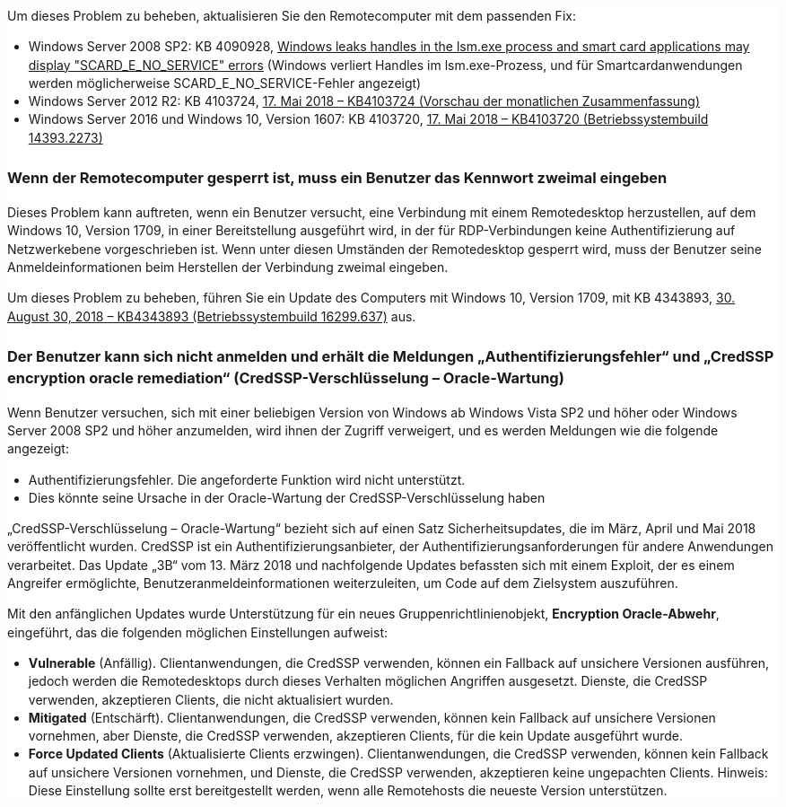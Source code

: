 Um dieses Problem zu beheben, aktualisieren Sie den Remotecomputer mit dem passenden Fix:

  - Windows Server 2008 SP2: KB 4090928, [Windows leaks handles in the lsm.exe process and smart card applications may display "SCARD\_E\_NO\_SERVICE" errors](https://support.microsoft.com/en-us/help/4090928/scard-e-no-service-errors-when-windows-leaks-handles-in-the-lsm-exe) (Windows verliert Handles im lsm.exe-Prozess, und für Smartcardanwendungen werden möglicherweise SCARD_E_NO_SERVICE-Fehler angezeigt)
  - Windows Server 2012 R2: KB 4103724, [17. Mai 2018 – KB4103724 (Vorschau der monatlichen Zusammenfassung)](https://support.microsoft.com/en-us/help/4103724/windows-81-update-kb4103724)
  - Windows Server 2016 und Windows 10, Version 1607: KB 4103720, [17. Mai 2018 – KB4103720 (Betriebssystembuild 14393.2273)](https://support.microsoft.com/en-us/help/4103720/windows-10-update-kb4103720)

### <a name="if-the-remote-pc-is-locked-a-user-needs-to-enter-a-password-twice"></a>Wenn der Remotecomputer gesperrt ist, muss ein Benutzer das Kennwort zweimal eingeben

Dieses Problem kann auftreten, wenn ein Benutzer versucht, eine Verbindung mit einem Remotedesktop herzustellen, auf dem Windows 10, Version 1709, in einer Bereitstellung ausgeführt wird, in der für RDP-Verbindungen keine Authentifizierung auf Netzwerkebene vorgeschrieben ist. Wenn unter diesen Umständen der Remotedesktop gesperrt wird, muss der Benutzer seine Anmeldeinformationen beim Herstellen der Verbindung zweimal eingeben.

Um dieses Problem zu beheben, führen Sie ein Update des Computers mit Windows 10, Version 1709, mit KB 4343893, [30. August 30, 2018 – KB4343893 (Betriebssystembuild 16299.637)](https://support.microsoft.com/en-us/help/4343893/windows-10-update-kb4343893) aus.

### <a name="user-cannot-sign-in-and-receives-authentication-error-and-credssp-encryption-oracle-remediation-messages"></a>Der Benutzer kann sich nicht anmelden und erhält die Meldungen „Authentifizierungsfehler“ und „CredSSP encryption oracle remediation“ (CredSSP-Verschlüsselung – Oracle-Wartung)

Wenn Benutzer versuchen, sich mit einer beliebigen Version von Windows ab Windows Vista SP2 und höher oder Windows Server 2008 SP2 und höher anzumelden, wird ihnen der Zugriff verweigert, und es werden Meldungen wie die folgende angezeigt:

  - Authentifizierungsfehler. Die angeforderte Funktion wird nicht unterstützt.
  - Dies könnte seine Ursache in der Oracle-Wartung der CredSSP-Verschlüsselung haben

„CredSSP-Verschlüsselung – Oracle-Wartung“ bezieht sich auf einen Satz Sicherheitsupdates, die im März, April und Mai 2018 veröffentlicht wurden. CredSSP ist ein Authentifizierungsanbieter, der Authentifizierungsanforderungen für andere Anwendungen verarbeitet. Das Update „3B“ vom 13. März 2018 und nachfolgende Updates befassten sich mit einem Exploit, der es einem Angreifer ermöglichte, Benutzeranmeldeinformationen weiterzuleiten, um Code auf dem Zielsystem auszuführen.

Mit den anfänglichen Updates wurde Unterstützung für ein neues Gruppenrichtlinienobjekt, **Encryption Oracle-Abwehr**, eingeführt, das die folgenden möglichen Einstellungen aufweist:

  - **Vulnerable** (Anfällig). Clientanwendungen, die CredSSP verwenden, können ein Fallback auf unsichere Versionen ausführen, jedoch werden die Remotedesktops durch dieses Verhalten möglichen Angriffen ausgesetzt. Dienste, die CredSSP verwenden, akzeptieren Clients, die nicht aktualisiert wurden.
  - **Mitigated** (Entschärft). Clientanwendungen, die CredSSP verwenden, können kein Fallback auf unsichere Versionen vornehmen, aber Dienste, die CredSSP verwenden, akzeptieren Clients, für die kein Update ausgeführt wurde.
  - **Force Updated Clients** (Aktualisierte Clients erzwingen). Clientanwendungen, die CredSSP verwenden, können kein Fallback auf unsichere Versionen vornehmen, und Dienste, die CredSSP verwenden, akzeptieren keine ungepachten Clients. 
    Hinweis: Diese Einstellung sollte erst bereitgestellt werden, wenn alle Remotehosts die neueste Version unterstützen.
